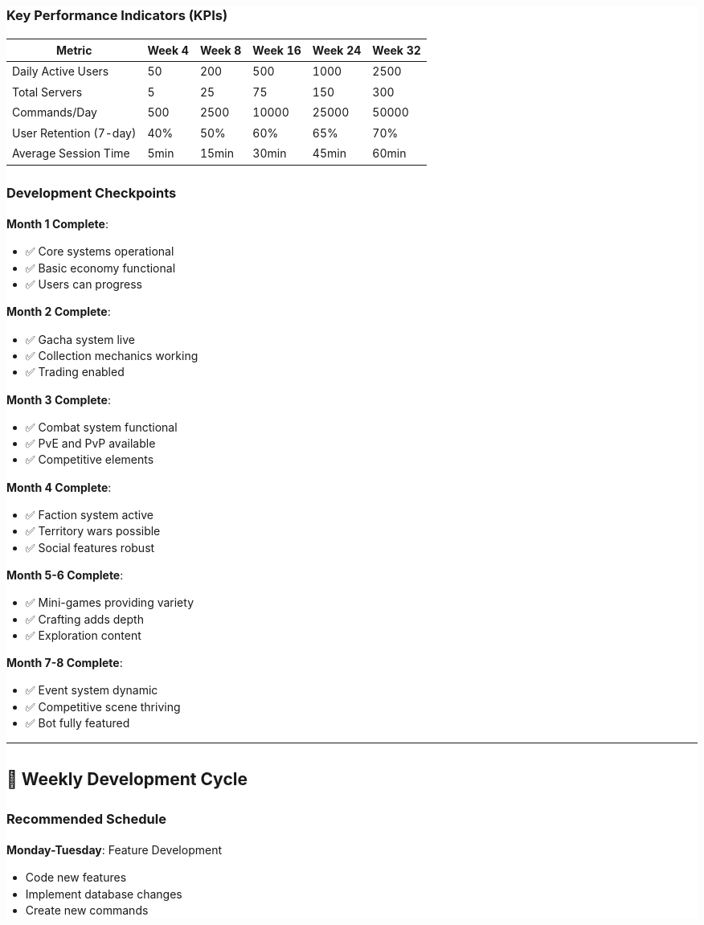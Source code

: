 ### Key Performance Indicators (KPIs)

| Metric | Week 4 | Week 8 | Week 16 | Week 24 | Week 32 |
|--------|--------|--------|---------|---------|---------|
| Daily Active Users | 50 | 200 | 500 | 1000 | 2500 |
| Total Servers | 5 | 25 | 75 | 150 | 300 |
| Commands/Day | 500 | 2500 | 10000 | 25000 | 50000 |
| User Retention (7-day) | 40% | 50% | 60% | 65% | 70% |
| Average Session Time | 5min | 15min | 30min | 45min | 60min |

### Development Checkpoints

**Month 1 Complete**:
- ✅ Core systems operational
- ✅ Basic economy functional
- ✅ Users can progress

**Month 2 Complete**:
- ✅ Gacha system live
- ✅ Collection mechanics working
- ✅ Trading enabled

**Month 3 Complete**:
- ✅ Combat system functional
- ✅ PvE and PvP available
- ✅ Competitive elements

**Month 4 Complete**:
- ✅ Faction system active
- ✅ Territory wars possible
- ✅ Social features robust

**Month 5-6 Complete**:
- ✅ Mini-games providing variety
- ✅ Crafting adds depth
- ✅ Exploration content

**Month 7-8 Complete**:
- ✅ Event system dynamic
- ✅ Competitive scene thriving
- ✅ Bot fully featured

---

## 🔄 Weekly Development Cycle

### Recommended Schedule

**Monday-Tuesday**: Feature Development
- Code new features
- Implement database changes
- Create new commands
